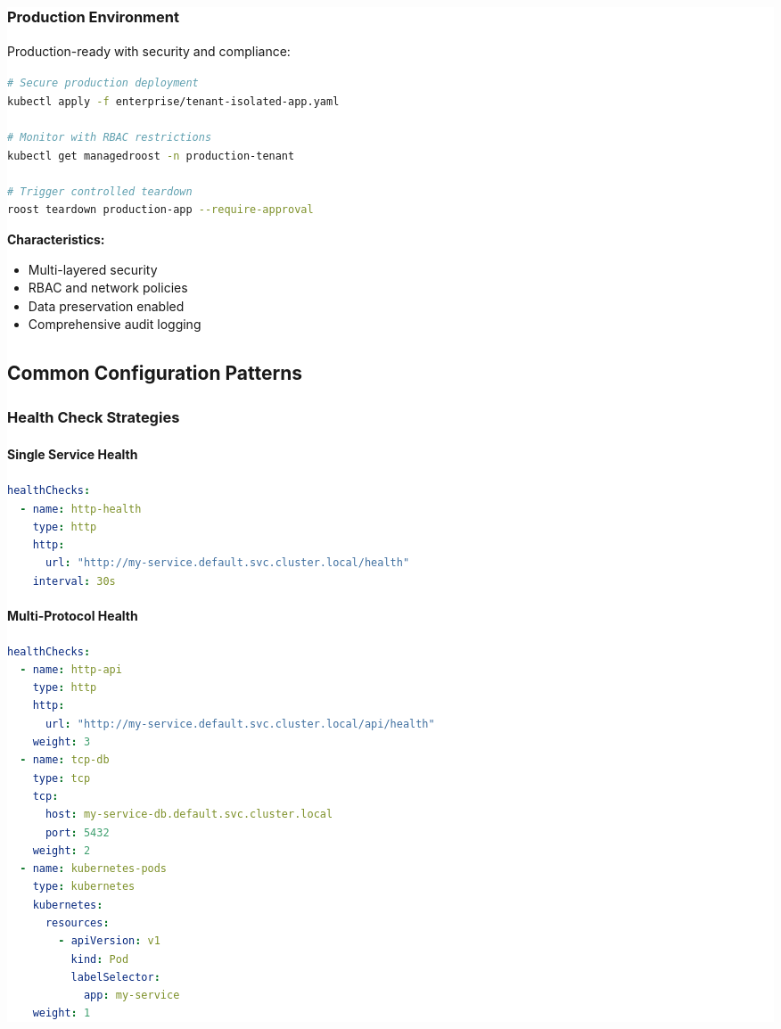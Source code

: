 ### Production Environment

Production-ready with security and compliance:

```bash
# Secure production deployment
kubectl apply -f enterprise/tenant-isolated-app.yaml

# Monitor with RBAC restrictions
kubectl get managedroost -n production-tenant

# Trigger controlled teardown
roost teardown production-app --require-approval
```

**Characteristics:**
- Multi-layered security
- RBAC and network policies
- Data preservation enabled
- Comprehensive audit logging

## Common Configuration Patterns

### Health Check Strategies

#### Single Service Health

```yaml
healthChecks:
  - name: http-health
    type: http
    http:
      url: "http://my-service.default.svc.cluster.local/health"
    interval: 30s
```

#### Multi-Protocol Health

```yaml
healthChecks:
  - name: http-api
    type: http
    http:
      url: "http://my-service.default.svc.cluster.local/api/health"
    weight: 3
  - name: tcp-db
    type: tcp
    tcp:
      host: my-service-db.default.svc.cluster.local
      port: 5432
    weight: 2
  - name: kubernetes-pods
    type: kubernetes
    kubernetes:
      resources:
        - apiVersion: v1
          kind: Pod
          labelSelector:
            app: my-service
    weight: 1
```
